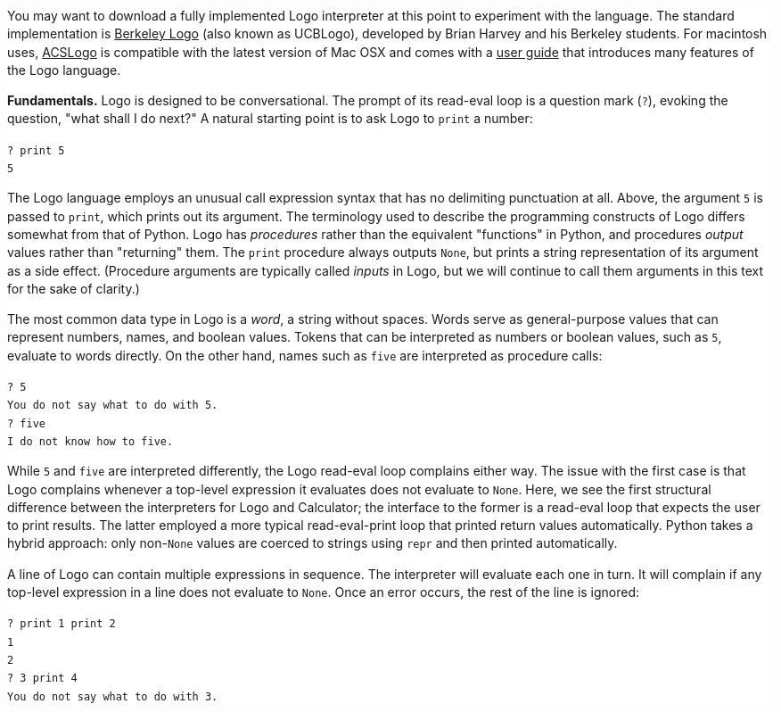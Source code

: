 You may want to download a fully implemented Logo interpreter at this point to experiment with the language. The standard implementation is [Berkeley Logo](http://www.cs.berkeley.edu/~bh/logo.html) (also known as UCBLogo), developed by Brian Harvey and his Berkeley students. For macintosh uses, [ACSLogo](http://www.alancsmith.co.uk/logo/) is compatible with the latest version of Mac OSX and comes with a [user guide](http://www.alancsmith.co.uk/logo/LogoUserGuide151.pdf) that introduces many features of the Logo language.

**Fundamentals.** Logo is designed to be conversational. The prompt of its read-eval loop is a question mark (`?`), evoking the question, "what shall I do next?" A natural starting point is to ask Logo to `print` a number:

```
? print 5
5
```

The Logo language employs an unusual call expression syntax that has no delimiting punctuation at all. Above, the argument `5` is passed to `print`, which prints out its argument. The terminology used to describe the programming constructs of Logo differs somewhat from that of Python. Logo has *procedures* rather than the equivalent "functions" in Python, and procedures *output* values rather than "returning" them. The `print` procedure always outputs `None`, but prints a string representation of its argument as a side effect. (Procedure arguments are typically called *inputs* in Logo, but we will continue to call them arguments in this text for the sake of clarity.)

The most common data type in Logo is a *word*, a string without spaces. Words serve as general-purpose values that can represent numbers, names, and boolean values. Tokens that can be interpreted as numbers or boolean values, such as `5`, evaluate to words directly. On the other hand, names such as `five` are interpreted as procedure calls:

```
? 5
You do not say what to do with 5.
? five
I do not know how to five.
```

While `5` and `five` are interpreted differently, the Logo read-eval loop complains either way. The issue with the first case is that Logo complains whenever a top-level expression it evaluates does not evaluate to `None`. Here, we see the first structural difference between the interpreters for Logo and Calculator; the interface to the former is a read-eval loop that expects the user to print results. The latter employed a more typical read-eval-print loop that printed return values automatically. Python takes a hybrid approach: only non-`None` values are coerced to strings using `repr` and then printed automatically.

A line of Logo can contain multiple expressions in sequence. The interpreter will evaluate each one in turn. It will complain if any top-level expression in a line does not evaluate to `None`. Once an error occurs, the rest of the line is ignored:

```
? print 1 print 2
1
2
? 3 print 4
You do not say what to do with 3.
```
